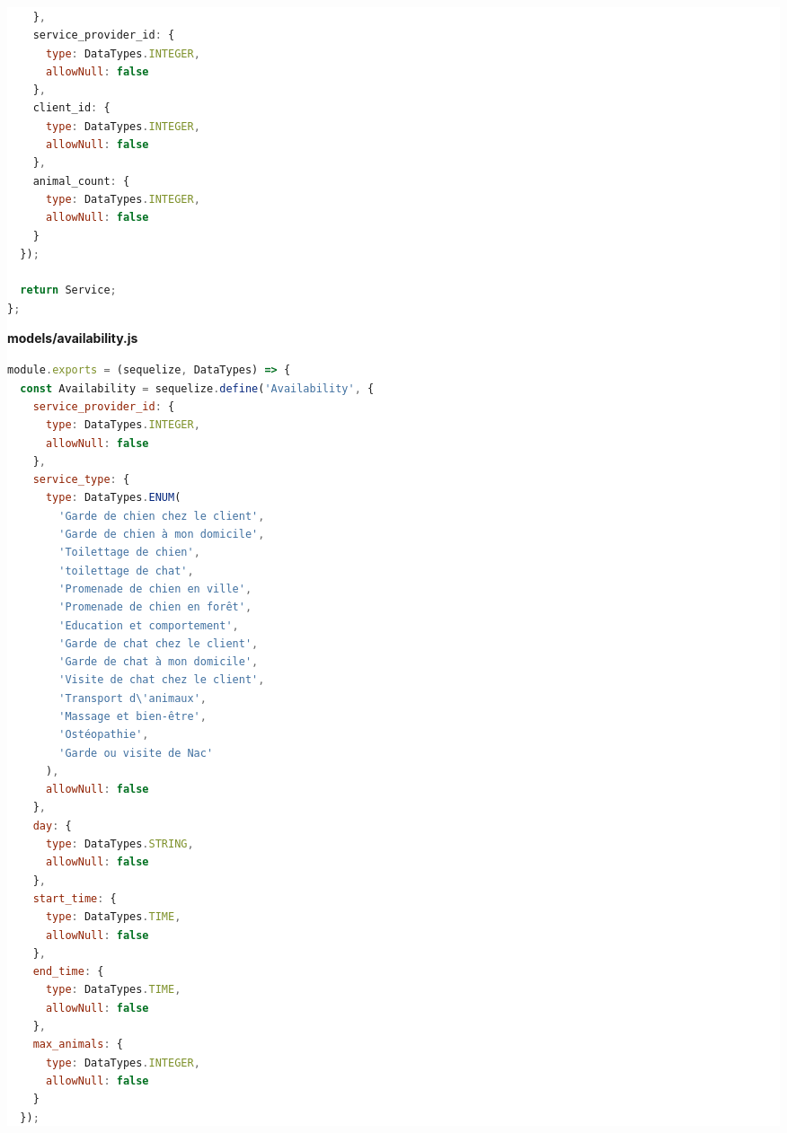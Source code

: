 ```javascript
    },
    service_provider_id: {
      type: DataTypes.INTEGER,
      allowNull: false
    },
    client_id: {
      type: DataTypes.INTEGER,
      allowNull: false
    },
    animal_count: {
      type: DataTypes.INTEGER,
      allowNull: false
    }
  });

  return Service;
};
```

**models/availability.js**
```javascript
module.exports = (sequelize, DataTypes) => {
  const Availability = sequelize.define('Availability', {
    service_provider_id: {
      type: DataTypes.INTEGER,
      allowNull: false
    },
    service_type: {
      type: DataTypes.ENUM(
        'Garde de chien chez le client', 
        'Garde de chien à mon domicile', 
        'Toilettage de chien', 
        'toilettage de chat', 
        'Promenade de chien en ville', 
        'Promenade de chien en forêt', 
        'Education et comportement', 
        'Garde de chat chez le client', 
        'Garde de chat à mon domicile', 
        'Visite de chat chez le client', 
        'Transport d\'animaux', 
        'Massage et bien-être', 
        'Ostéopathie', 
        'Garde ou visite de Nac'
      ),
      allowNull: false
    },
    day: {
      type: DataTypes.STRING,
      allowNull: false
    },
    start_time: {
      type: DataTypes.TIME,
      allowNull: false
    },
    end_time: {
      type: DataTypes.TIME,
      allowNull: false
    },
    max_animals: {
      type: DataTypes.INTEGER,
      allowNull: false
    }
  });

```